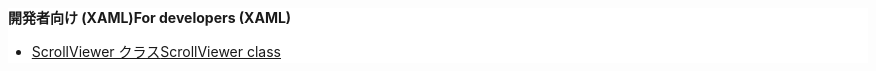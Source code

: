 **<span data-ttu-id="38e1a-176">開発者向け (XAML)</span><span class="sxs-lookup"><span data-stu-id="38e1a-176">For developers (XAML)</span></span>**

* [<span data-ttu-id="38e1a-177">ScrollViewer クラス</span><span class="sxs-lookup"><span data-stu-id="38e1a-177">ScrollViewer class</span></span>](https://msdn.microsoft.com/library/windows/apps/br209527)
